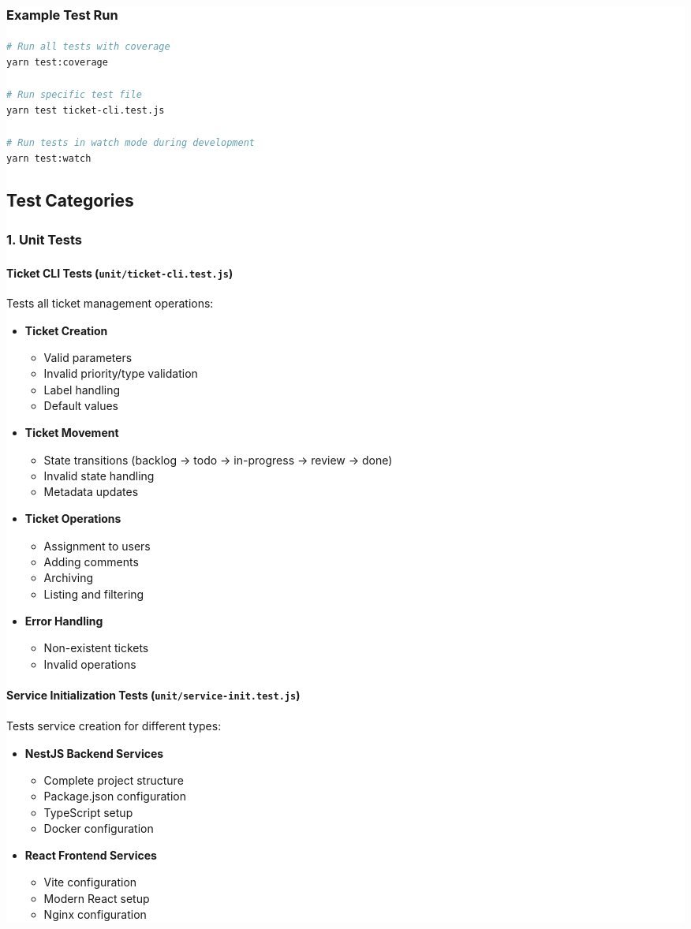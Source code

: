 ### Example Test Run

```bash
# Run all tests with coverage
yarn test:coverage

# Run specific test file
yarn test ticket-cli.test.js

# Run tests in watch mode during development
yarn test:watch
```

## Test Categories

### 1. Unit Tests

#### Ticket CLI Tests (`unit/ticket-cli.test.js`)

Tests all ticket management operations:

- **Ticket Creation**
  - Valid parameters
  - Invalid priority/type validation
  - Label handling
  - Default values

- **Ticket Movement**
  - State transitions (backlog → todo → in-progress → review → done)
  - Invalid state handling
  - Metadata updates

- **Ticket Operations**
  - Assignment to users
  - Adding comments
  - Archiving
  - Listing and filtering

- **Error Handling**
  - Non-existent tickets
  - Invalid operations

#### Service Initialization Tests (`unit/service-init.test.js`)

Tests service creation for different types:

- **NestJS Backend Services**
  - Complete project structure
  - Package.json configuration
  - TypeScript setup
  - Docker configuration

- **React Frontend Services**
  - Vite configuration
  - Modern React setup
  - Nginx configuration
